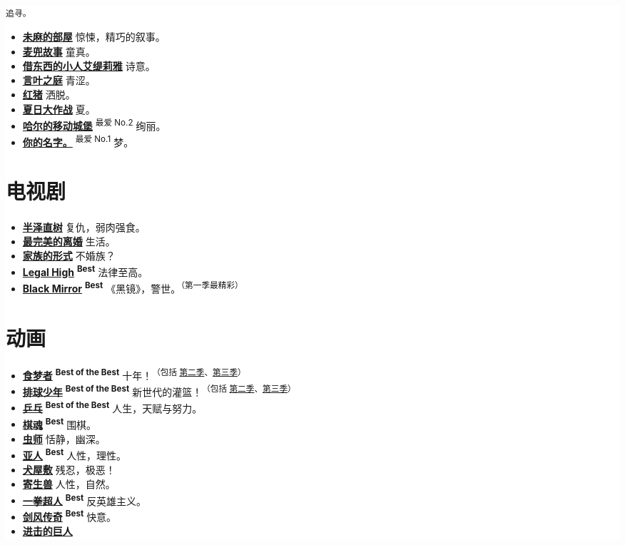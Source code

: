     追寻。
- [__未麻的部屋__](https://movie.douban.com/subject/1395091/)
    惊悚，精巧的叙事。
- [__麦兜故事__](https://movie.douban.com/subject/1302476/)
    童真。
- [__借东西的小人艾缇莉雅__](https://movie.douban.com/subject/4202302/)
    诗意。
- [__言叶之庭__](https://movie.douban.com/subject/20470074/)
    青涩。
- [__红猪__](https://movie.douban.com/subject/1291838/)
    洒脱。
- [__夏日大作战__](https://movie.douban.com/subject/3908423/)
    夏。
- [__哈尔的移动城堡__](https://movie.douban.com/subject/1308807/) <sup>最爱 No.2</sup>
    绚丽。
- [__你的名字。__](https://movie.douban.com/subject/1308807/) <sup>最爱 No.1</sup>
    梦。

# 电视剧

- [__半泽直树__](https://movie.douban.com/subject/24697949/)
    复仇，弱肉强食。
- [__最完美的离婚__](https://movie.douban.com/subject_search?search_text=%E6%9C%80%E5%AE%8C%E7%BE%8E%E7%9A%84%E7%A6%BB%E5%A9%9A&cat=1002*)
    生活。
- [__家族的形式__](https://movie.douban.com/subject/26663070/)
    不婚族？
- [__Legal High__](https://movie.douban.com/subject_search?search_text=Legal+High&cat=1002) <sup>__Best__</sup>
    法律至高。
- [__Black Mirror__](https://movie.douban.com/subject_search?search_text=Black+Mirror&cat=1002) <sup>__Best__</sup>
    《黑镜》，警世。<sup>（第一季最精彩）</sup>

# 动画

- [__食梦者__](https://movie.douban.com/subject/4195628/) <sup>__Best of the Best__</sup>
    十年！<sup>（包括 [第二季](https://movie.douban.com/subject/5407066/)、[第三季](https://movie.douban.com/subject/7161694/)）</sup>
- [__排球少年__](https://movie.douban.com/subject/25732103/) <sup>__Best of the Best__</sup>
    新世代的灌篮！<sup>（包括 [第二季](https://movie.douban.com/subject/26285156/)、[第三季](https://movie.douban.com/subject/26752075/)）</sup>
- [__乒乓__](https://movie.douban.com/subject/25813424/) <sup>__Best of the Best__</sup>
    人生，天赋与努力。
- [__棋魂__](https://movie.douban.com/subject/1474243/) <sup>__Best__</sup>
    围棋。
- [__虫师__](https://movie.douban.com/subject/1800597/)
    恬静，幽深。
- [__亚人__](https://movie.douban.com/review/7794549/) <sup>__Best__</sup>
    人性，理性。
- [__犬屋敷__](https://movie.douban.com/subject/26936271/)
    残忍，极恶！
- [__寄生兽__](http://baike.baidu.com/view/15161941.htm?fromtitle=%E5%AF%84%E7%94%9F%E5%85%BD%E7%94%9F%E5%91%BD%E7%9A%84%E5%87%86%E5%88%&fromid=15149279&type=syn)
    人性，自然。
- [__一拳超人__](http://movie.douban.com/subject/26339248/) <sup>__Best__</sup>
    反英雄主义。
- [__剑风传奇__](http://movie.douban.com/subject_search?search_text=%E5%89%91%E9%A3%8E%E4%BC%A0%E5%A5%87&cat=1002) <sup>__Best__</sup>
    快意。
- [__进击的巨人__](http://movie.douban.com/subject_search?search_text=%E7%A0%B4%E5%88%83%E4%B9%8B%E5%89%91&cat=1002)